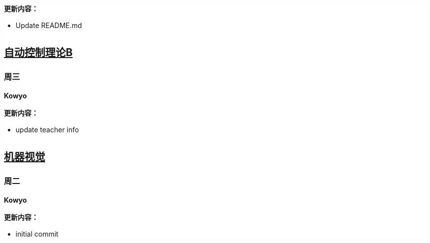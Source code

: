 **更新内容：**
- Update README.md

## [自动控制理论B](https://github.com/HITSZ-OpenAuto/AUTO3001B)

### 周三 
**Kowyo**

**更新内容：**
- update teacher info

## [机器视觉](https://github.com/HITSZ-OpenAuto/AUTO3006)

### 周二 
**Kowyo**

**更新内容：**
- initial commit

